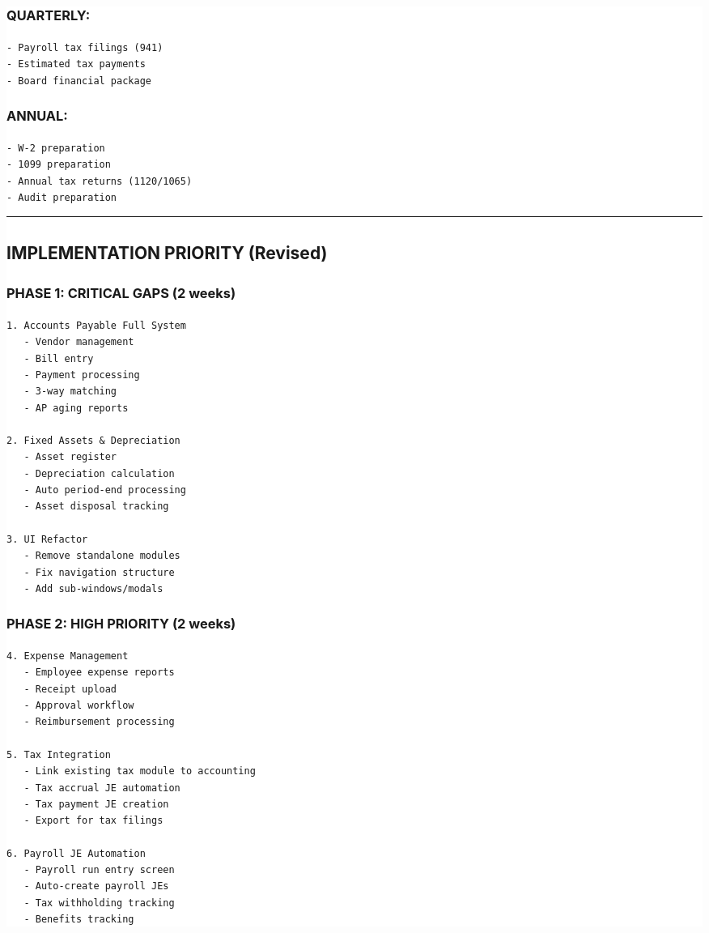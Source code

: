 ### QUARTERLY:
```
- Payroll tax filings (941)
- Estimated tax payments
- Board financial package
```

### ANNUAL:
```
- W-2 preparation
- 1099 preparation
- Annual tax returns (1120/1065)
- Audit preparation
```

---

## IMPLEMENTATION PRIORITY (Revised)

### PHASE 1: CRITICAL GAPS (2 weeks)
```
1. Accounts Payable Full System
   - Vendor management
   - Bill entry
   - Payment processing
   - 3-way matching
   - AP aging reports
   
2. Fixed Assets & Depreciation
   - Asset register
   - Depreciation calculation
   - Auto period-end processing
   - Asset disposal tracking
   
3. UI Refactor
   - Remove standalone modules
   - Fix navigation structure
   - Add sub-windows/modals
```

### PHASE 2: HIGH PRIORITY (2 weeks)
```
4. Expense Management
   - Employee expense reports
   - Receipt upload
   - Approval workflow
   - Reimbursement processing
   
5. Tax Integration
   - Link existing tax module to accounting
   - Tax accrual JE automation
   - Tax payment JE creation
   - Export for tax filings
   
6. Payroll JE Automation
   - Payroll run entry screen
   - Auto-create payroll JEs
   - Tax withholding tracking
   - Benefits tracking
```
